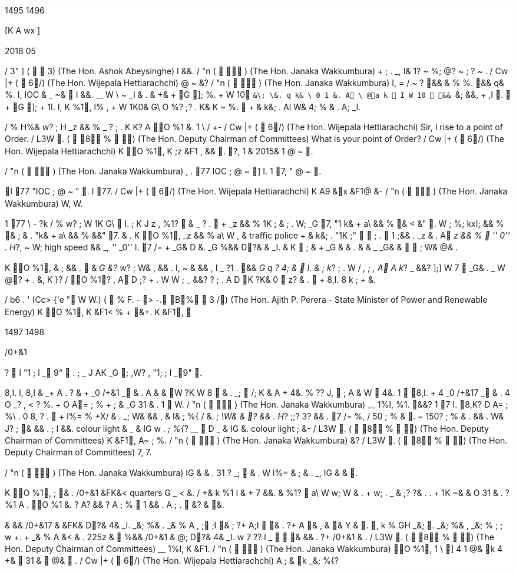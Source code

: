 1495 1496

[K A wx ]

2018 05

/ 3" ] (   3) (The Hon. Ashok Abeysinghe) I &&. / "n (   ) (The Hon. Janaka Wakkumbura) + ; . _, I& 1? ~ %; @? ~ ; \? ~ . / Cw |+ (  6/) (The Hon. Wijepala Hettiarachchi) @ ~ &? / "n (   ) (The Hon. Janaka Wakkumbura) I, = / ~ ? && & % %. && q& %. I, IOC & _ ~&  I &&. __ W \ ~ _I & . & +& + G ]; %. + W 10 `&\; \&. q k& \ 0 1 &. A \ @a k  I W 10  && `&\; \&&, + ,I .  + G ]; + 1I. I, K %1, l% , + W 1K0& G\ O %? ;? . K& K ~ %.  + & k&; . Al W\& 4; % & . A; _I.

/ % H%& w? ; H _z && % _ ? ; . K K? A O %1 &. 1 \ / +- / Cw |+ (  6/) (The Hon. Wijepala Hettiarachchi) Sir, I rise to a point of Order. / L3W . (  8 %  ) (The Hon. Deputy Chairman of Committees) What is your point of Order? / Cw |+ (  6/) (The Hon. Wijepala Hettiarachchi) K O %1, K ;z &F1 , && . ?, 1 & 2015& 1 @ ~ .

/ "n (   ) (The Hon. Janaka Wakkumbura) , . 77 IOC ; @ ~ ] I. 1 7, " @ ~ .

I 77 "IOC ; @ ~ " . I 77. / Cw |+ (  6/) (The Hon. Wijepala Hettiarachchi) K A9 &x &F1@ &- / "n (   ) (The Hon. Janaka Wakkumbura) W, W.

1 77 \ - ?k / % w? ; W 1K G\  I. ; K J z , %1?  & _ ? .  + _z && % 1K ; & ; . W\; _G 7, "1 k& + a\ && % & < &" . W ; %; kxI; && % & ; & . "k& + a\ && % &&" 7. & . K O %1, _z && % a\ W , & traffic police + & k&; . "1K ;"   ; .  1 ;&& . _z & . A _z && %  ''_ _0'' . H_?, ~ W; high speed && __, ''_ _0'' I. 7 /= + _G& D &. _G %&& D?& & _I. & K  ; & + _G & & . & & _ _G& &   ; W\& @& .

K O %1, & ; && .  & _G &? w_? ; W\& , && . I, ~ & && , I _ ?1 . && _G q ? 4; &  I. & ; k_? ; . W / _, ; , A A k_? _ &&? ];] W 7  _G& . _ W @? + . &, K }? / O %1? , A D ;? + . W W ; _ &&? ? ; . A D K ?K& 0  z? & .  + 8,I. 8 k ; + &.

/ b6 . ' (Cc> {'e " W W.) (  % F. - > -. B%  3 /) (The Hon. Ajith P. Perera - State Minister of Power and Renewable Energy) K O %1, K &F1< % + &+. K &F1, 

1497 1498

/0+&1

?  I "1 ; l _ 9"  . ; _ J AK _G ; ,W? , "1; ; l _9" .

8,I. I, 8,I & _+ A . ? & + _0 /+&1 _ & . A & & W ?K W 8  & . _;  /; K & A + 4&. % ?? J,  ; A & W  4&. 1  8,I. + 4 _0 /+&17 _ & . 4 O _? , < ? %. + O A= ; % + ; & _G 31 & . 1  W. / "n (   ) (The Hon. Janaka Wakkumbura) __ 1%I, %1. &&? 1 7 I. 8,K? D A= ; %\ . 0 8, ? .  + l%= % +X/ & . _; W\& && , & I& ; %{ / &. _; \W& & ? && . H_? ;;? 3? && . 7 /= %, / 50 ; % & . ~ 150? ; % & . && . W\& J? ; & && . ; I &&. colour light & _ & IG w . _; %{_? __  D _ & IG &. colour light ; &- / L3W . (  8 %  ) (The Hon. Deputy Chairman of Committees) K &F1, A~ ; %. / "n (   ) (The Hon. Janaka Wakkumbura) &? / L3W . (  8 %  ) (The Hon. Deputy Chairman of Committees) 7, 7.

/ "n (   ) (The Hon. Janaka Wakkumbura) IG & & . 31 ? _;  & . W l%= & ; & . _, IG & & .

K O %1, ; & . /0+&1 &FK&< quarters G _ < &. / +& k %1 I & + 7 &&. & %1?  a\ W w; W & . + w; . _ & ;? ?& . . + 1K ~& & O 31 & . ? %1 A . O %1 &. ? A? && ? A ; %  1 && . A ; .  &? & &.

& \&& /0+&17 & &FK& D?& 4& _I. _&; %& . _& % A , ; ;I & ; ?+ A;I  & . ?+ A & , & & Y & . , k % GH _&; . _&; %& , _&; % ; ; w +. + _& % A &< & . 225z &  %&& /0+&1 & @; D?& 4& _I. w 7 ?? l _   & && . ?+ /0+&1 & . / L3W . (  8 %  ) (The Hon. Deputy Chairman of Committees) __ 1%I, K &F1. / "n (   ) (The Hon. Janaka Wakkumbura) O %1, 1 \ ] 4 1 @& k 4 +&  31 &  @&  . / Cw |+ (  6/) (The Hon. Wijepala Hettiarachchi) A ; & k _&; %{?
